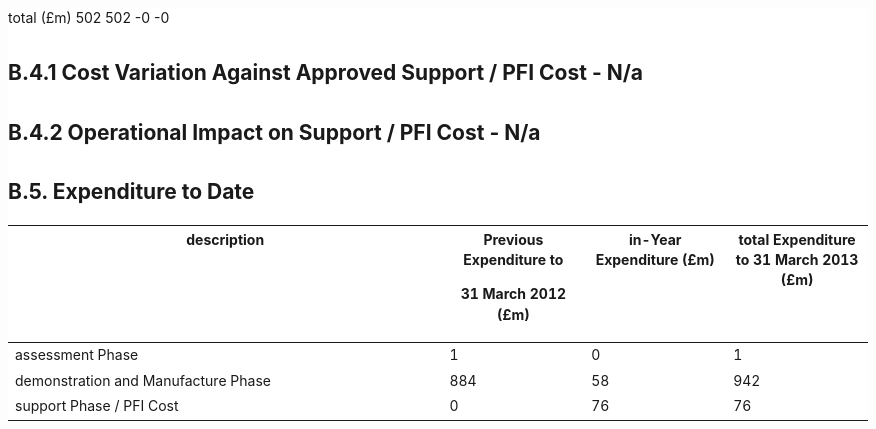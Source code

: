 <td>total (£m)</Td>
<td>
502
</Td>
<td>
502
</Td>
<td>
-0
</Td>
<td>
-0
</Td>
</Tr>
</Tbody>
</Table>

## B.4.1 Cost Variation Against Approved Support / PFI Cost - N/a

## B.4.2 Operational Impact on Support / PFI Cost - N/a

## B.5. Expenditure to Date

<table>
<colgroup>
<col Style="Width: 49%" />
<col Style="Width: 16%" />
<col Style="Width: 16%" />
<col Style="Width: 16%" />
</Colgroup>
<thead>
<tr>
<th>description</Th>
<th>
Previous Expenditure to

31 March 2012 (£m)</Th>
<th>in-Year Expenditure (£m)</Th>
<th>total Expenditure to 31 March 2013 (£m)</Th>
</Tr>
</Thead>
<tbody>
<tr>
<td>assessment Phase</Td>
<td>1</Td>
<td>0</Td>
<td>1</Td>
</Tr>
<tr>
<td>demonstration and Manufacture Phase</Td>
<td>884</Td>
<td>58</Td>
<td>942</Td>
</Tr>
<tr>
<td>support Phase / PFI Cost</Td>
<td>0</Td>
<td>76</Td>
<td>76</Td>
</Tr>
<tr>